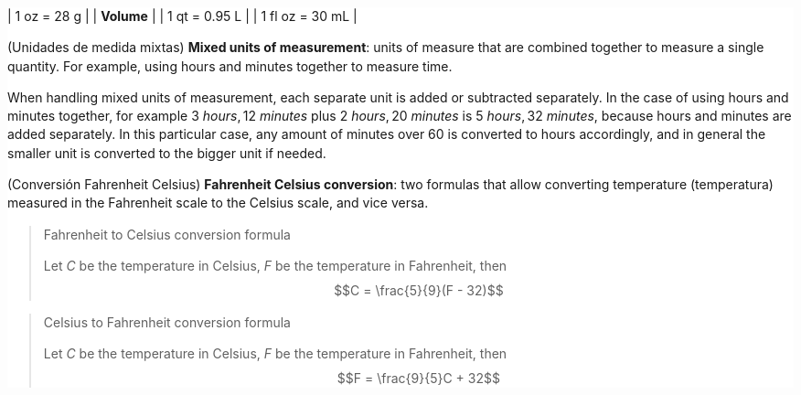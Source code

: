 | 1 oz = 28 g     |
| **Volume**      |
| 1 qt = 0.95 L   |
| 1 fl oz = 30 mL |

(Unidades de medida mixtas)
**Mixed units of measurement**: units of measure that are combined together to measure a single quantity. For example, using hours and minutes together to measure time.

When handling mixed units of measurement, each separate unit is added or subtracted separately. In the case of using hours and minutes together, for example $3\ hours, 12\ minutes$ plus $2\ hours, 20\ minutes$ is $5\ hours, 32\ minutes$, because hours and minutes are added separately. In this particular case, any amount of minutes over 60 is converted to hours accordingly, and in general the smaller unit is converted to the bigger unit if needed.

(Conversión Fahrenheit Celsius)
**Fahrenheit Celsius conversion**: two formulas that allow converting temperature (temperatura) measured in the Fahrenheit scale to the Celsius scale, and vice versa.

> Fahrenheit to Celsius conversion formula
>
> Let $C$ be the temperature in Celsius, $F$ be the temperature in Fahrenheit, then
> $$C = \frac{5}{9}(F - 32)$$

> Celsius to Fahrenheit conversion formula
>
> Let $C$ be the temperature in Celsius, $F$ be the temperature in Fahrenheit, then
> $$F = \frac{9}{5}C + 32$$